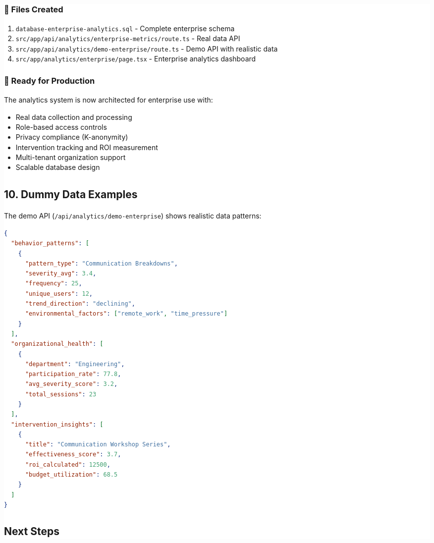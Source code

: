 ### 📁 Files Created
1. `database-enterprise-analytics.sql` - Complete enterprise schema
2. `src/app/api/analytics/enterprise-metrics/route.ts` - Real data API
3. `src/app/api/analytics/demo-enterprise/route.ts` - Demo API with realistic data
4. `src/app/analytics/enterprise/page.tsx` - Enterprise analytics dashboard

### 🚀 Ready for Production
The analytics system is now architected for enterprise use with:
- Real data collection and processing
- Role-based access controls
- Privacy compliance (K-anonymity)
- Intervention tracking and ROI measurement
- Multi-tenant organization support
- Scalable database design

## 10. Dummy Data Examples

The demo API (`/api/analytics/demo-enterprise`) shows realistic data patterns:

```json
{
  "behavior_patterns": [
    {
      "pattern_type": "Communication Breakdowns",
      "severity_avg": 3.4,
      "frequency": 25,
      "unique_users": 12,
      "trend_direction": "declining",
      "environmental_factors": ["remote_work", "time_pressure"]
    }
  ],
  "organizational_health": [
    {
      "department": "Engineering", 
      "participation_rate": 77.8,
      "avg_severity_score": 3.2,
      "total_sessions": 23
    }
  ],
  "intervention_insights": [
    {
      "title": "Communication Workshop Series",
      "effectiveness_score": 3.7,
      "roi_calculated": 12500,
      "budget_utilization": 68.5
    }
  ]
}
```

## Next Steps
